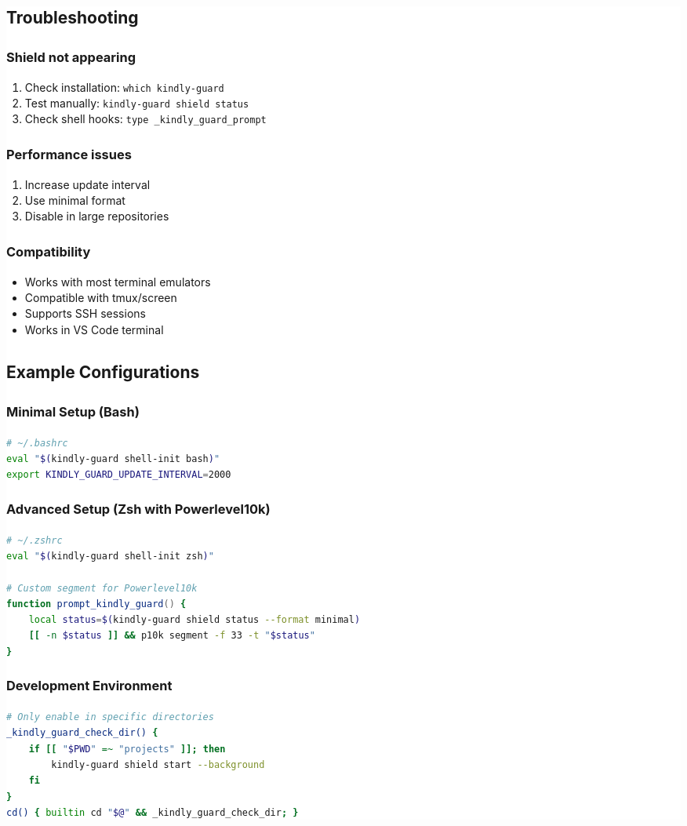 ## Troubleshooting

### Shield not appearing
1. Check installation: `which kindly-guard`
2. Test manually: `kindly-guard shield status`
3. Check shell hooks: `type _kindly_guard_prompt`

### Performance issues
1. Increase update interval
2. Use minimal format
3. Disable in large repositories

### Compatibility
- Works with most terminal emulators
- Compatible with tmux/screen
- Supports SSH sessions
- Works in VS Code terminal

## Example Configurations

### Minimal Setup (Bash)
```bash
# ~/.bashrc
eval "$(kindly-guard shell-init bash)"
export KINDLY_GUARD_UPDATE_INTERVAL=2000
```

### Advanced Setup (Zsh with Powerlevel10k)
```zsh
# ~/.zshrc
eval "$(kindly-guard shell-init zsh)"

# Custom segment for Powerlevel10k
function prompt_kindly_guard() {
    local status=$(kindly-guard shield status --format minimal)
    [[ -n $status ]] && p10k segment -f 33 -t "$status"
}
```

### Development Environment
```bash
# Only enable in specific directories
_kindly_guard_check_dir() {
    if [[ "$PWD" =~ "projects" ]]; then
        kindly-guard shield start --background
    fi
}
cd() { builtin cd "$@" && _kindly_guard_check_dir; }
```
